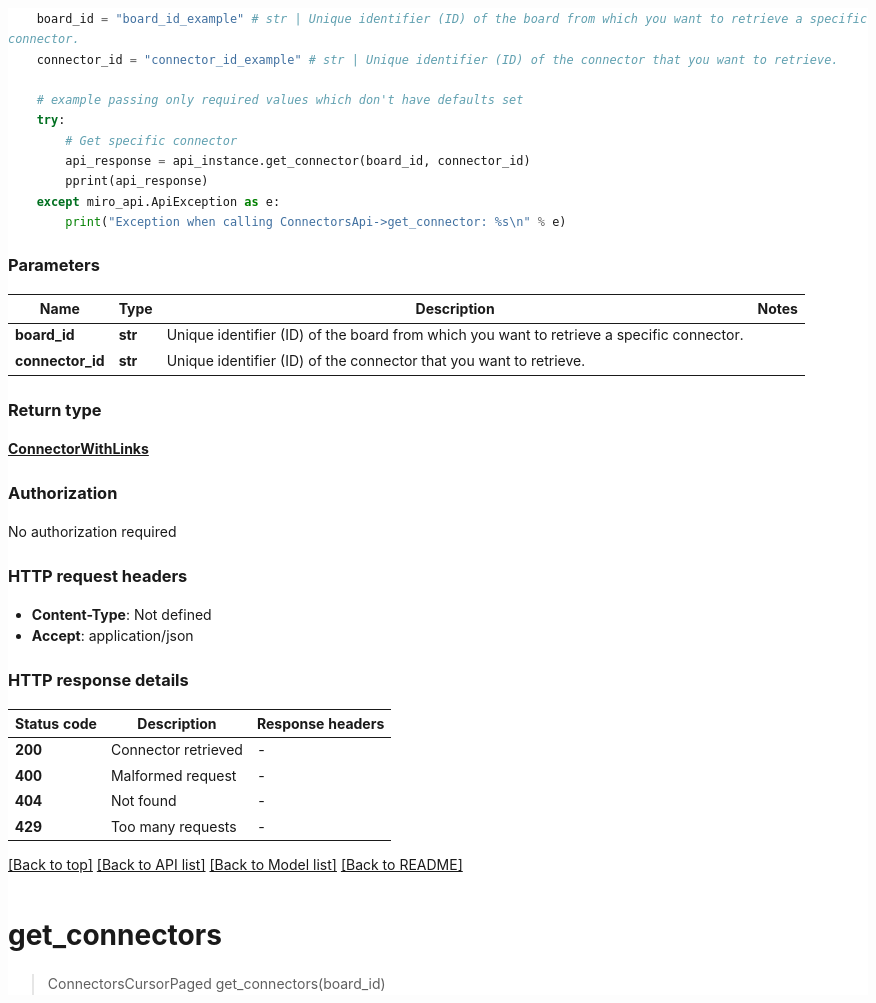```python
    board_id = "board_id_example" # str | Unique identifier (ID) of the board from which you want to retrieve a specific connector.
    connector_id = "connector_id_example" # str | Unique identifier (ID) of the connector that you want to retrieve.

    # example passing only required values which don't have defaults set
    try:
        # Get specific connector
        api_response = api_instance.get_connector(board_id, connector_id)
        pprint(api_response)
    except miro_api.ApiException as e:
        print("Exception when calling ConnectorsApi->get_connector: %s\n" % e)
```


### Parameters

Name | Type | Description  | Notes
------------- | ------------- | ------------- | -------------
 **board_id** | **str**| Unique identifier (ID) of the board from which you want to retrieve a specific connector. |
 **connector_id** | **str**| Unique identifier (ID) of the connector that you want to retrieve. |

### Return type

[**ConnectorWithLinks**](ConnectorWithLinks.md)

### Authorization

No authorization required

### HTTP request headers

 - **Content-Type**: Not defined
 - **Accept**: application/json


### HTTP response details

| Status code | Description | Response headers |
|-------------|-------------|------------------|
**200** | Connector retrieved |  -  |
**400** | Malformed request |  -  |
**404** | Not found |  -  |
**429** | Too many requests |  -  |

[[Back to top]](#) [[Back to API list]](../README.md#documentation-for-api-endpoints) [[Back to Model list]](../README.md#documentation-for-models) [[Back to README]](../README.md)

# **get_connectors**
> ConnectorsCursorPaged get_connectors(board_id)

